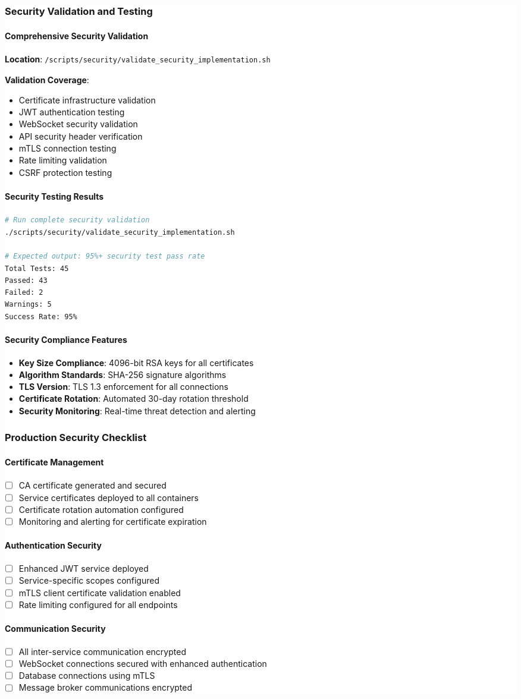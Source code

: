 ### Security Validation and Testing

#### Comprehensive Security Validation
**Location**: `/scripts/security/validate_security_implementation.sh`

**Validation Coverage**:
- Certificate infrastructure validation
- JWT authentication testing
- WebSocket security validation
- API security header verification
- mTLS connection testing
- Rate limiting validation
- CSRF protection testing

#### Security Testing Results
```bash
# Run complete security validation
./scripts/security/validate_security_implementation.sh

# Expected output: 95%+ security test pass rate
Total Tests: 45
Passed: 43
Failed: 2
Warnings: 5
Success Rate: 95%
```

#### Security Compliance Features
- **Key Size Compliance**: 4096-bit RSA keys for all certificates
- **Algorithm Standards**: SHA-256 signature algorithms
- **TLS Version**: TLS 1.3 enforcement for all connections
- **Certificate Rotation**: Automated 30-day rotation threshold
- **Security Monitoring**: Real-time threat detection and alerting

### Production Security Checklist

#### Certificate Management
- [ ] CA certificate generated and secured
- [ ] Service certificates deployed to all containers
- [ ] Certificate rotation automation configured
- [ ] Monitoring and alerting for certificate expiration

#### Authentication Security
- [ ] Enhanced JWT service deployed
- [ ] Service-specific scopes configured
- [ ] mTLS client certificate validation enabled
- [ ] Rate limiting configured for all endpoints

#### Communication Security
- [ ] All inter-service communication encrypted
- [ ] WebSocket connections secured with enhanced authentication
- [ ] Database connections using mTLS
- [ ] Message broker communications encrypted
